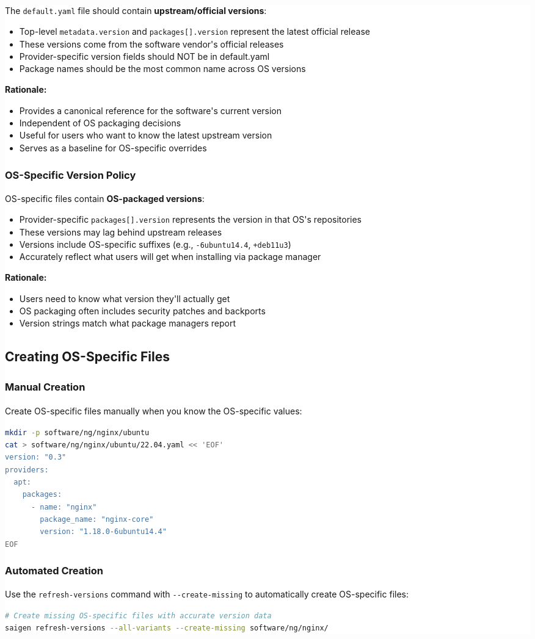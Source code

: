 The `default.yaml` file should contain **upstream/official versions**:

- Top-level `metadata.version` and `packages[].version` represent the latest official release
- These versions come from the software vendor's official releases
- Provider-specific version fields should NOT be in default.yaml
- Package names should be the most common name across OS versions

**Rationale:**
- Provides a canonical reference for the software's current version
- Independent of OS packaging decisions
- Useful for users who want to know the latest upstream version
- Serves as a baseline for OS-specific overrides

### OS-Specific Version Policy

OS-specific files contain **OS-packaged versions**:

- Provider-specific `packages[].version` represents the version in that OS's repositories
- These versions may lag behind upstream releases
- Versions include OS-specific suffixes (e.g., `-6ubuntu14.4`, `+deb11u3`)
- Accurately reflect what users will get when installing via package manager

**Rationale:**
- Users need to know what version they'll actually get
- OS packaging often includes security patches and backports
- Version strings match what package managers report

## Creating OS-Specific Files

### Manual Creation

Create OS-specific files manually when you know the OS-specific values:

```bash
mkdir -p software/ng/nginx/ubuntu
cat > software/ng/nginx/ubuntu/22.04.yaml << 'EOF'
version: "0.3"
providers:
  apt:
    packages:
      - name: "nginx"
        package_name: "nginx-core"
        version: "1.18.0-6ubuntu14.4"
EOF
```

### Automated Creation

Use the `refresh-versions` command with `--create-missing` to automatically create OS-specific files:

```bash
# Create missing OS-specific files with accurate version data
saigen refresh-versions --all-variants --create-missing software/ng/nginx/
```
